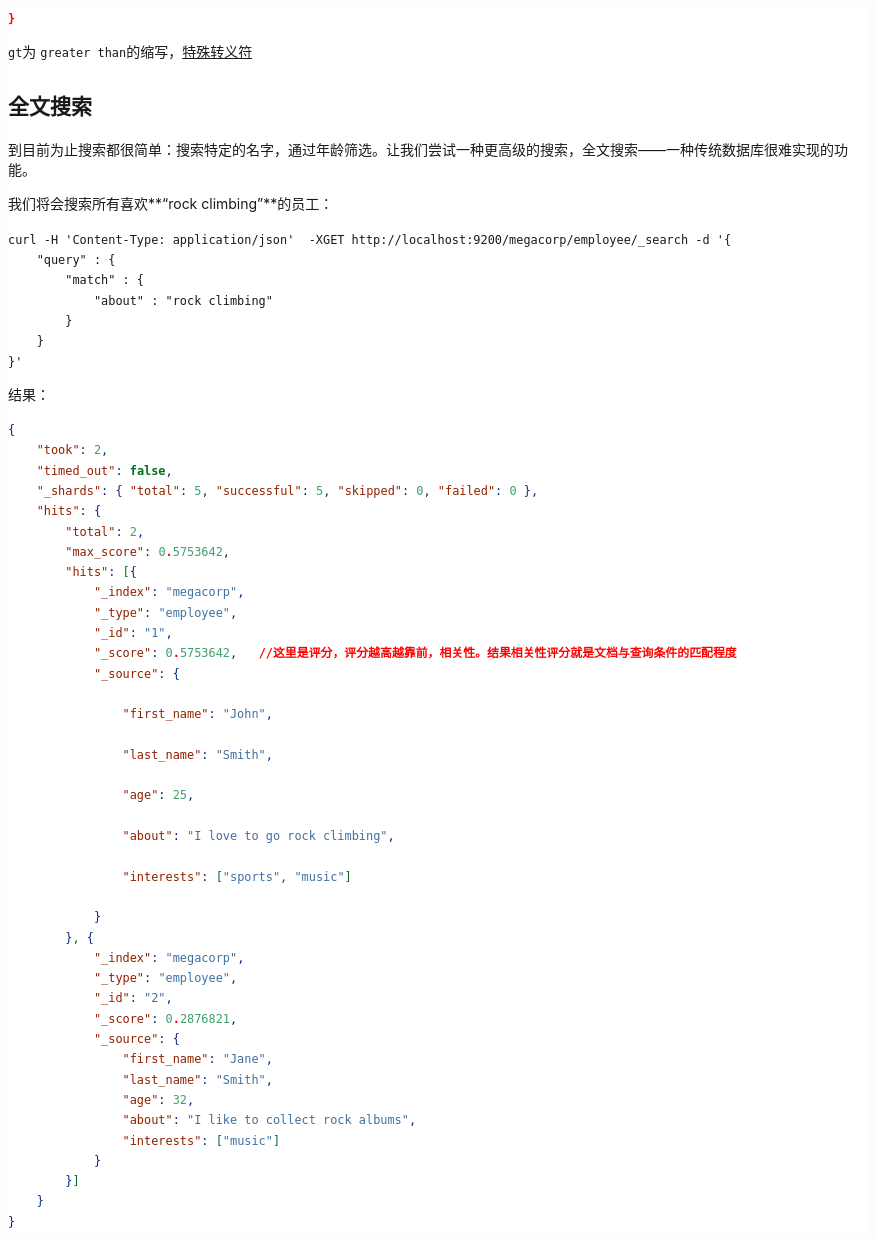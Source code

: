 ``` json
}
```

`gt`为 `greater than`的缩写，[特殊转义符](https://tool.oschina.net/commons?type=2)

## 全文搜索

到目前为止搜索都很简单：搜索特定的名字，通过年龄筛选。让我们尝试一种更高级的搜索，全文搜索——一种传统数据库很难实现的功能。

我们将会搜索所有喜欢**“rock climbing”**的员工：

``` shell
curl -H 'Content-Type: application/json'  -XGET http://localhost:9200/megacorp/employee/_search -d '{
    "query" : {
        "match" : {
            "about" : "rock climbing"
        }
    }
}'
```

结果：

``` json
{
    "took": 2,
    "timed_out": false,
    "_shards": { "total": 5, "successful": 5, "skipped": 0, "failed": 0 },
    "hits": {
        "total": 2,
        "max_score": 0.5753642,
        "hits": [{
            "_index": "megacorp",
            "_type": "employee",
            "_id": "1",
            "_score": 0.5753642,   //这里是评分，评分越高越靠前，相关性。结果相关性评分就是文档与查询条件的匹配程度
            "_source": {

                "first_name": "John",

                "last_name": "Smith",

                "age": 25,

                "about": "I love to go rock climbing",

                "interests": ["sports", "music"]

            }
        }, {
            "_index": "megacorp",
            "_type": "employee",
            "_id": "2",
            "_score": 0.2876821,
            "_source": {
                "first_name": "Jane",
                "last_name": "Smith",
                "age": 32,
                "about": "I like to collect rock albums",
                "interests": ["music"]
            }
        }]
    }
}
```